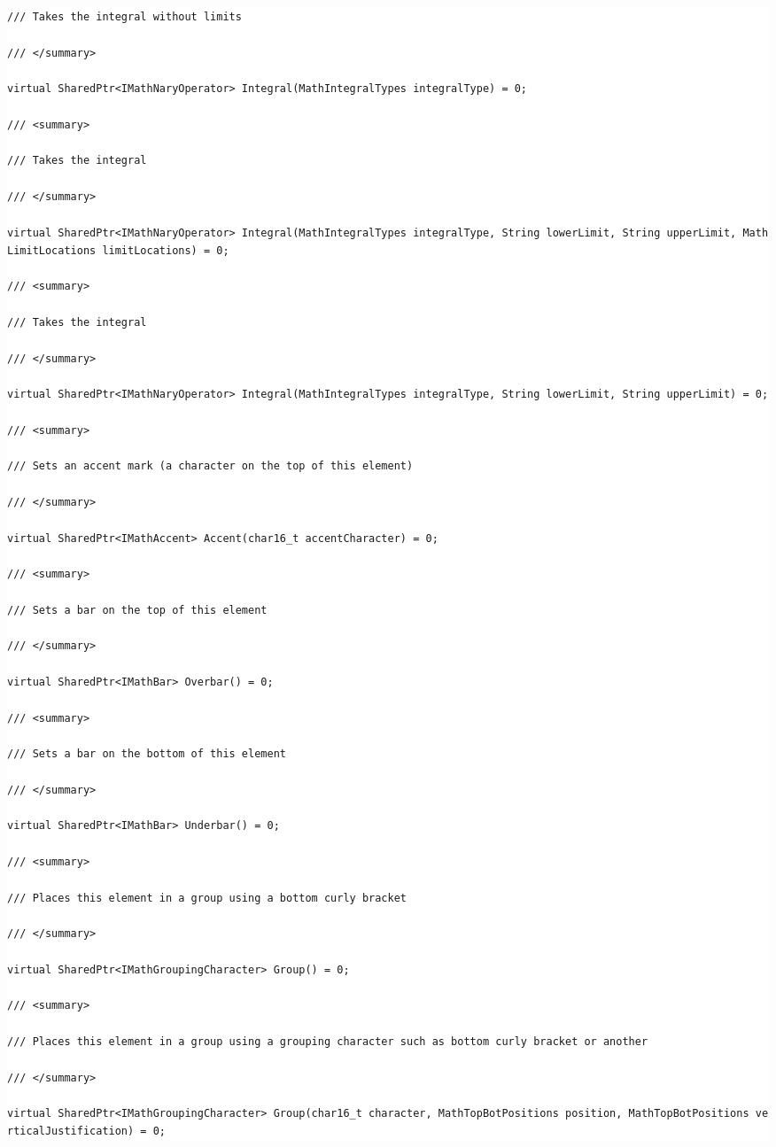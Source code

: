     /// Takes the integral without limits

    /// </summary>

    virtual SharedPtr<IMathNaryOperator> Integral(MathIntegralTypes integralType) = 0;

    /// <summary>

    /// Takes the integral

    /// </summary>

    virtual SharedPtr<IMathNaryOperator> Integral(MathIntegralTypes integralType, String lowerLimit, String upperLimit, MathLimitLocations limitLocations) = 0;

    /// <summary>

    /// Takes the integral

    /// </summary>

    virtual SharedPtr<IMathNaryOperator> Integral(MathIntegralTypes integralType, String lowerLimit, String upperLimit) = 0;

    /// <summary>

    /// Sets an accent mark (a character on the top of this element)

    /// </summary>

    virtual SharedPtr<IMathAccent> Accent(char16_t accentCharacter) = 0;

    /// <summary>

    /// Sets a bar on the top of this element

    /// </summary>

    virtual SharedPtr<IMathBar> Overbar() = 0;

    /// <summary>

    /// Sets a bar on the bottom of this element

    /// </summary>

    virtual SharedPtr<IMathBar> Underbar() = 0;

    /// <summary>

    /// Places this element in a group using a bottom curly bracket

    /// </summary>

    virtual SharedPtr<IMathGroupingCharacter> Group() = 0;

    /// <summary>

    /// Places this element in a group using a grouping character such as bottom curly bracket or another

    /// </summary>

    virtual SharedPtr<IMathGroupingCharacter> Group(char16_t character, MathTopBotPositions position, MathTopBotPositions verticalJustification) = 0;
